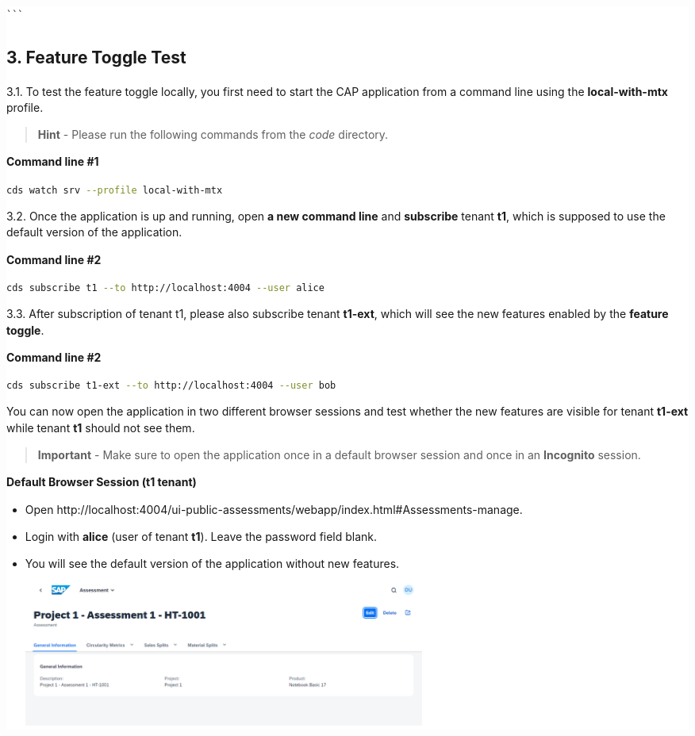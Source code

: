     ```


## 3. Feature Toggle Test

3.1. To test the feature toggle locally, you first need to start the CAP application from a command line using the **local-with-mtx** profile. 

> **Hint** - Please run the following commands from the *code* directory. 

**Command line #1**

```sh
cds watch srv --profile local-with-mtx
```

3.2. Once the application is up and running, open **a new command line** and **subscribe** tenant **t1**, which is supposed to use the default version of the application. 

**Command line #2**

```sh
cds subscribe t1 --to http://localhost:4004 --user alice
```

3.3. After subscription of tenant t1, please also subscribe tenant **t1-ext**, which will see the new features enabled by the **feature toggle**. 

**Command line #2**

```sh
cds subscribe t1-ext --to http://localhost:4004 --user bob
```

You can now open the application in two different browser sessions and test whether the new features are visible for tenant **t1-ext** while tenant **t1** should not see them. 

> **Important** - Make sure to open the application once in a default browser session and once in an **Incognito** session. 

**Default Browser Session (t1 tenant)**

- Open http://localhost:4004/ui-public-assessments/webapp/index.html#Assessments-manage.
- Login with **alice** (user of tenant **t1**). Leave the password field blank.
- You will see the default version of the application without new features.

    [<img src="./images/FT_AppNoFeatures.png" width="500" />](./images/FT_AppNoFeatures.png?raw=true)
